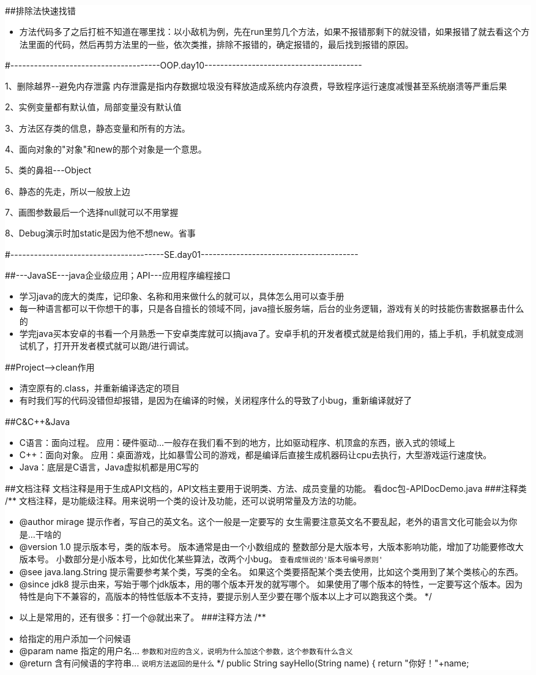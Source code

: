 
##排除法快速找错
 - 方法代码多了之后打桩不知道在哪里找：以小敌机为例，先在run里剪几个方法，如果不报错那剩下的就没错，如果报错了就去看这个方法里面的代码，然后再剪方法里的一些，依次类推，排除不报错的，确定报错的，最后找到报错的原因。


#--------------------------------------OOP.day10----------------------------------------


1、删除越界--避免内存泄露
内存泄露是指内存数据垃圾没有释放造成系统内存浪费，导致程序运行速度减慢甚至系统崩溃等严重后果

2、实例变量都有默认值，局部变量没有默认值

3、方法区存类的信息，静态变量和所有的方法。

4、面向对象的"对象"和new的那个对象是一个意思。

5、类的鼻祖---Object

6、静态的先走，所以一般放上边

7、画图参数最后一个选择null就可以不用掌握

8、Debug演示时加static是因为他不想new。省事



#---------------------------------------SE.day01----------------------------------------

##---JavaSE---java企业级应用；API---应用程序编程接口
 - 学习java的庞大的类库，记印象、名称和用来做什么的就可以，具体怎么用可以查手册
 - 每一种语言都可以干你想干的事，只是各自擅长的领域不同，java擅长服务端，后台的业务逻辑，游戏有关的时技能伤害数据暴击什么的
 - 学完java买本安卓的书看一个月熟悉一下安卓类库就可以搞java了。安卓手机的开发者模式就是给我们用的，插上手机，手机就变成测试机了，打开开发者模式就可以跑/进行调试。


##Project-->clean作用
 - 清空原有的.class，并重新编译选定的项目
 - 有时我们写的代码没错但却报错，是因为在编译的时候，关闭程序什么的导致了小bug，重新编译就好了


##C&C++&Java
 - C语言：面向过程。  应用：硬件驱动...一般存在我们看不到的地方，比如驱动程序、机顶盒的东西，嵌入式的领域上
 - C++：面向对象。  应用：桌面游戏，比如暴雪公司的游戏，都是编译后直接生成机器码让cpu去执行，大型游戏运行速度快。
 - Java：底层是C语言，Java虚拟机都是用C写的


##文档注释
		文档注释是用于生成API文档的，API文档主要用于说明类、方法、成员变量的功能。
		看doc包-APIDocDemo.java
###注释类
/** 文档注释，是功能级注释。用来说明一个类的设计及功能，还可以说明常量及方法的功能。
 * @author mirage   提示作者，写自己的英文名。这个一般是一定要写的
		女生需要注意英文名不要乱起，老外的语言文化可能会以为你是...干啥的
 * @version 1.0   提示版本号，类的版本号。
		版本通常是由一个小数组成的
			整数部分是大版本号，大版本影响功能，增加了功能要修改大版本号。
			小数部分是小版本号，比如优化某些算法，改两个小bug。
		`查看成恒说的'版本号编号原则'`
 * @see java.lang.String   提示需要参考某个类，写类的全名。
		如果这个类要搭配某个类去使用，比如这个类用到了某个类核心的东西。
 * @since jdk8   提示由来，写始于哪个jdk版本，用的哪个版本开发的就写哪个。
		如果使用了哪个版本的特性，一定要写这个版本。因为特性是向下不兼容的，高版本的特性低版本不支持，要提示别人至少要在哪个版本以上才可以跑我这个类。
 */
 - 以上是常用的，还有很多：打一个@就出来了。
###注释方法
/**
 * 给指定的用户添加一个问候语
 * @param name 指定的用户名...   `参数和对应的含义，说明为什么加这个参数，这个参数有什么含义`
 * @return 含有问候语的字符串...   `说明方法返回的是什么`
 */
public String sayHello(String name) {
	return "你好！"+name;